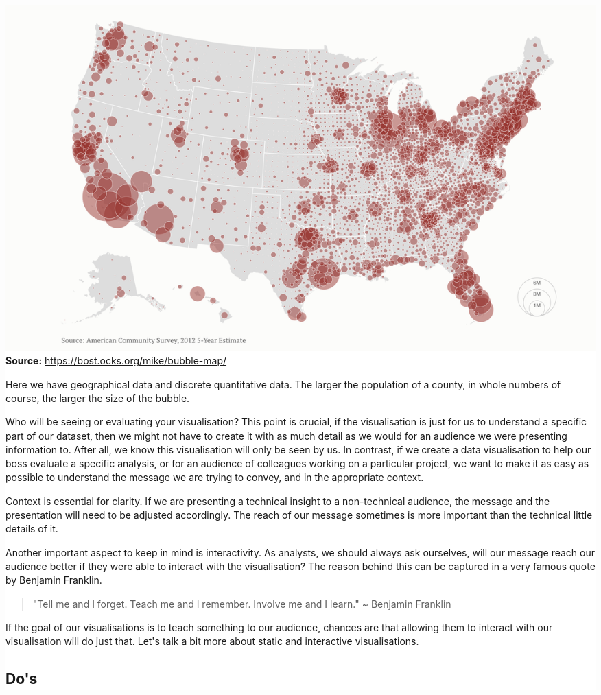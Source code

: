 ![map](images/map.png)  
**Source:** https://bost.ocks.org/mike/bubble-map/

Here we have geographical data and discrete quantitative data. The larger the population of a county, in whole numbers of course, the larger the size of the bubble.

Who will be seeing or evaluating your visualisation? This point is crucial, if the visualisation is just for us to understand a specific part of our dataset, then we might not have to create it with as much detail as we would for an audience we were presenting information to. After all, we know this visualisation will only be seen by us. In contrast, if we create a data visualisation to help our boss evaluate a specific analysis, or for an audience of colleagues working on a particular project, we want to make it as easy as possible to understand the message we are trying to convey, and in the appropriate context.

Context is essential for clarity. If we are presenting a technical insight to a non-technical audience, the message and the presentation will need to be adjusted accordingly. The reach of our message sometimes is more important than the technical little details of it.

Another important aspect to keep in mind is interactivity. As analysts, we should always ask ourselves, will our message reach our audience better if they were able to interact with the visualisation? The reason behind this can be captured in a very famous quote by Benjamin Franklin.

> "Tell me and I forget. Teach me and I remember. Involve me and I learn." ~ Benjamin Franklin

If the goal of our visualisations is to teach something to our audience, chances are that allowing them to interact with our visualisation will do just that. Let's talk a bit more about static and interactive visualisations.

## Do's
